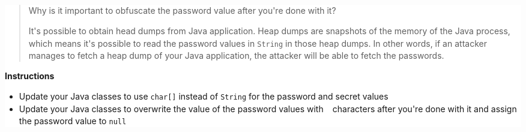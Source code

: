 > Why is it important to obfuscate the password value after you're done with it?
>
> It's possible to obtain head dumps from Java application. Heap dumps are snapshots of the memory of the Java process,
> which means it's possible to read the password values in `String` in those heap dumps. In other words, if an attacker
> manages to fetch a heap dump of your Java application, the attacker will be able to fetch the passwords.

**Instructions**

- Update your Java classes to use `char[]` instead of `String` for the password and secret values
- Update your Java classes to overwrite the value of the password values with ` ` characters after you're done with it and assign the password value to `null`


